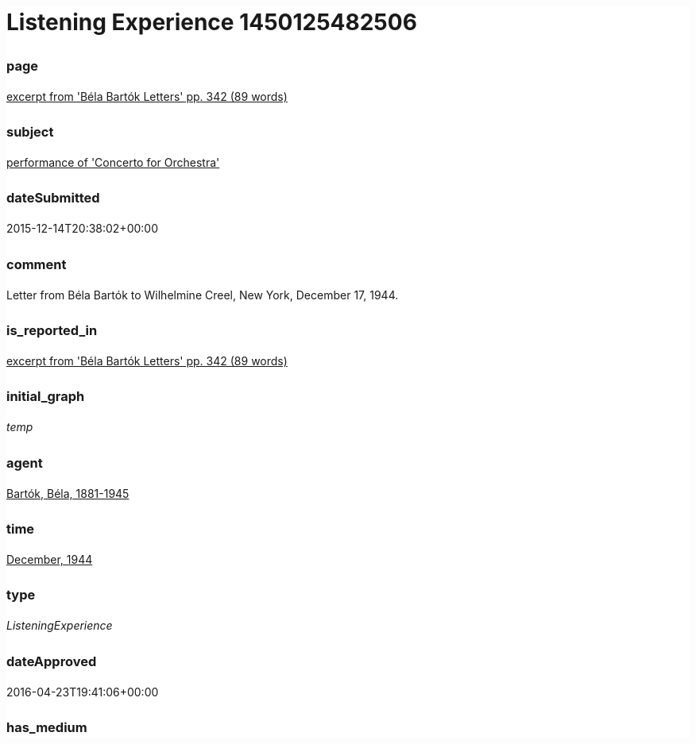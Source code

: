 # Listening Experience 1450125482506

### page


[excerpt from 'Béla Bartók Letters' pp. 342 (89 words)](#excerpt-from-'Béla-Bartók-Letters'-pp.-342-(89-words))

### subject


[performance of 'Concerto for Orchestra'](#performance-of-'Concerto-for-Orchestra')

### dateSubmitted


2015-12-14T20:38:02+00:00

### comment


Letter from Béla Bartók to Wilhelmine Creel, New York, December 17, 1944.

### is_reported_in


[excerpt from 'Béla Bartók Letters' pp. 342 (89 words)](#excerpt-from-'Béla-Bartók-Letters'-pp.-342-(89-words))

### initial_graph


*temp*

### agent


[Bartók, Béla, 1881-1945](#Bartók-Béla-1881-1945)

### time


[December, 1944](#December-1944)

### type


*ListeningExperience*

### dateApproved


2016-04-23T19:41:06+00:00

### has_medium
